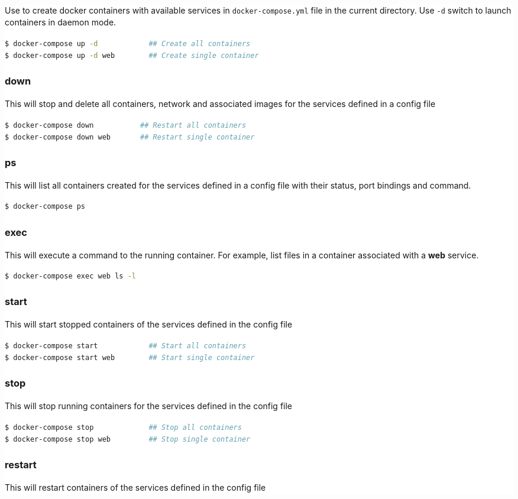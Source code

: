 Use to create docker containers with available services in `docker-compose.yml` file in the current directory. Use `-d` switch to launch containers in daemon mode.

```bash
$ docker-compose up -d            ## Create all containers
$ docker-compose up -d web        ## Create single container
```

### down

This will stop and delete all containers, network and associated images for the services defined in a config file

```bash
$ docker-compose down           ## Restart all containers
$ docker-compose down web       ## Restart single container
```

### ps

This will list all containers created for the services defined in a config file with their status, port bindings and command.

```bash
$ docker-compose ps
```

### exec

This will execute a command to the running container. For example, list files in a container associated with a **web** service.

```bash
$ docker-compose exec web ls -l
```

### start

This will start stopped containers of the services defined in the config file

```bash
$ docker-compose start            ## Start all containers
$ docker-compose start web        ## Start single container
```

### stop

This will stop running containers for the services defined in the config file

```bash
$ docker-compose stop             ## Stop all containers
$ docker-compose stop web         ## Stop single container
```

### restart

This will restart containers of the services defined in the config file
